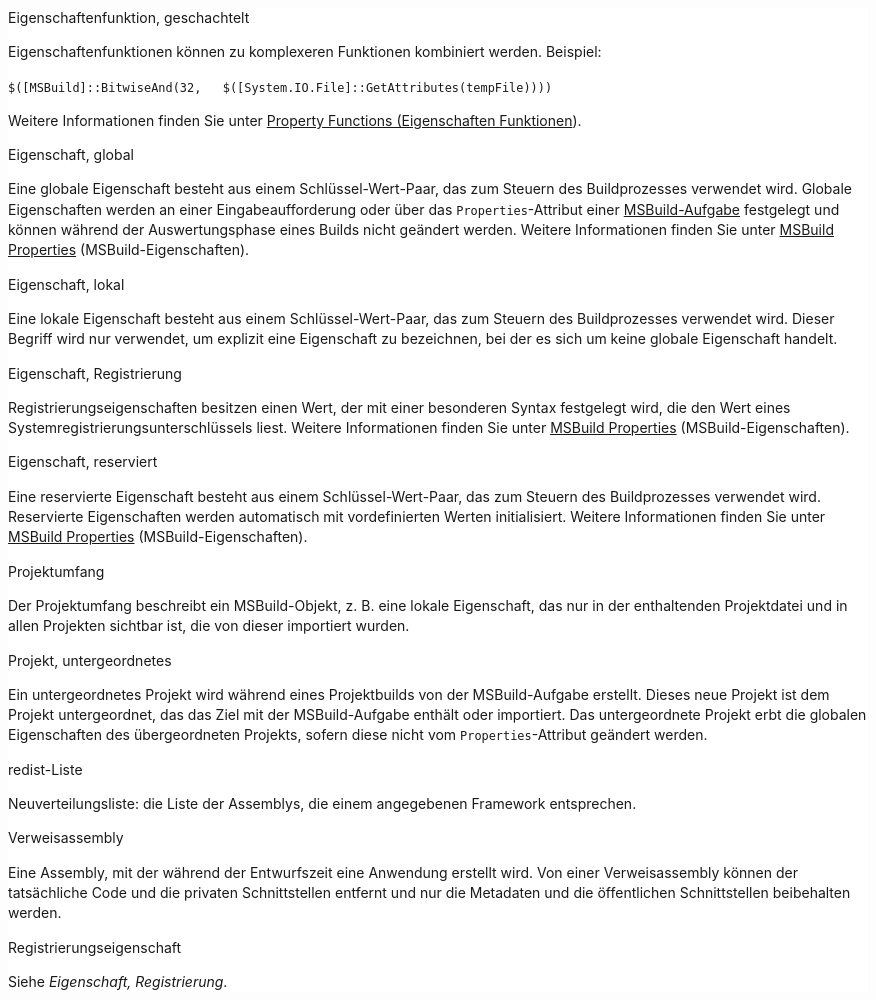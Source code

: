  Eigenschaftenfunktion, geschachtelt

 Eigenschaftenfunktionen können zu komplexeren Funktionen kombiniert werden. Beispiel:

 `$([MSBuild]::BitwiseAnd(32,   $([System.IO.File]::GetAttributes(tempFile))))`

 Weitere Informationen finden Sie unter [Property Functions (Eigenschaften Funktionen](../msbuild/property-functions.md)).

 Eigenschaft, global

 Eine globale Eigenschaft besteht aus einem Schlüssel-Wert-Paar, das zum Steuern des Buildprozesses verwendet wird. Globale Eigenschaften werden an einer Eingabeaufforderung oder über das `Properties`-Attribut einer [MSBuild-Aufgabe](../msbuild/msbuild-task.md) festgelegt und können während der Auswertungsphase eines Builds nicht geändert werden. Weitere Informationen finden Sie unter [MSBuild Properties](msbuild-properties1.md) (MSBuild-Eigenschaften).

 Eigenschaft, lokal

 Eine lokale Eigenschaft besteht aus einem Schlüssel-Wert-Paar, das zum Steuern des Buildprozesses verwendet wird. Dieser Begriff wird nur verwendet, um explizit eine Eigenschaft zu bezeichnen, bei der es sich um keine globale Eigenschaft handelt.

 Eigenschaft, Registrierung

 Registrierungseigenschaften besitzen einen Wert, der mit einer besonderen Syntax festgelegt wird, die den Wert eines Systemregistrierungsunterschlüssels liest. Weitere Informationen finden Sie unter [MSBuild Properties](msbuild-properties1.md) (MSBuild-Eigenschaften).

 Eigenschaft, reserviert

 Eine reservierte Eigenschaft besteht aus einem Schlüssel-Wert-Paar, das zum Steuern des Buildprozesses verwendet wird. Reservierte Eigenschaften werden automatisch mit vordefinierten Werten initialisiert. Weitere Informationen finden Sie unter [MSBuild Properties](msbuild-properties1.md) (MSBuild-Eigenschaften).

 Projektumfang

 Der Projektumfang beschreibt ein MSBuild-Objekt, z. B. eine lokale Eigenschaft, das nur in der enthaltenden Projektdatei und in allen Projekten sichtbar ist, die von dieser importiert wurden.

 Projekt, untergeordnetes

 Ein untergeordnetes Projekt wird während eines Projektbuilds von der MSBuild-Aufgabe erstellt. Dieses neue Projekt ist dem Projekt untergeordnet, das das Ziel mit der MSBuild-Aufgabe enthält oder importiert. Das untergeordnete Projekt erbt die globalen Eigenschaften des übergeordneten Projekts, sofern diese nicht vom `Properties`-Attribut geändert werden.

 redist-Liste

 Neuverteilungsliste: die Liste der Assemblys, die einem angegebenen Framework entsprechen.

 Verweisassembly

 Eine Assembly, mit der während der Entwurfszeit eine Anwendung erstellt wird. Von einer Verweisassembly können der tatsächliche Code und die privaten Schnittstellen entfernt und nur die Metadaten und die öffentlichen Schnittstellen beibehalten werden.

 Registrierungseigenschaft

 Siehe *Eigenschaft, Registrierung*.
